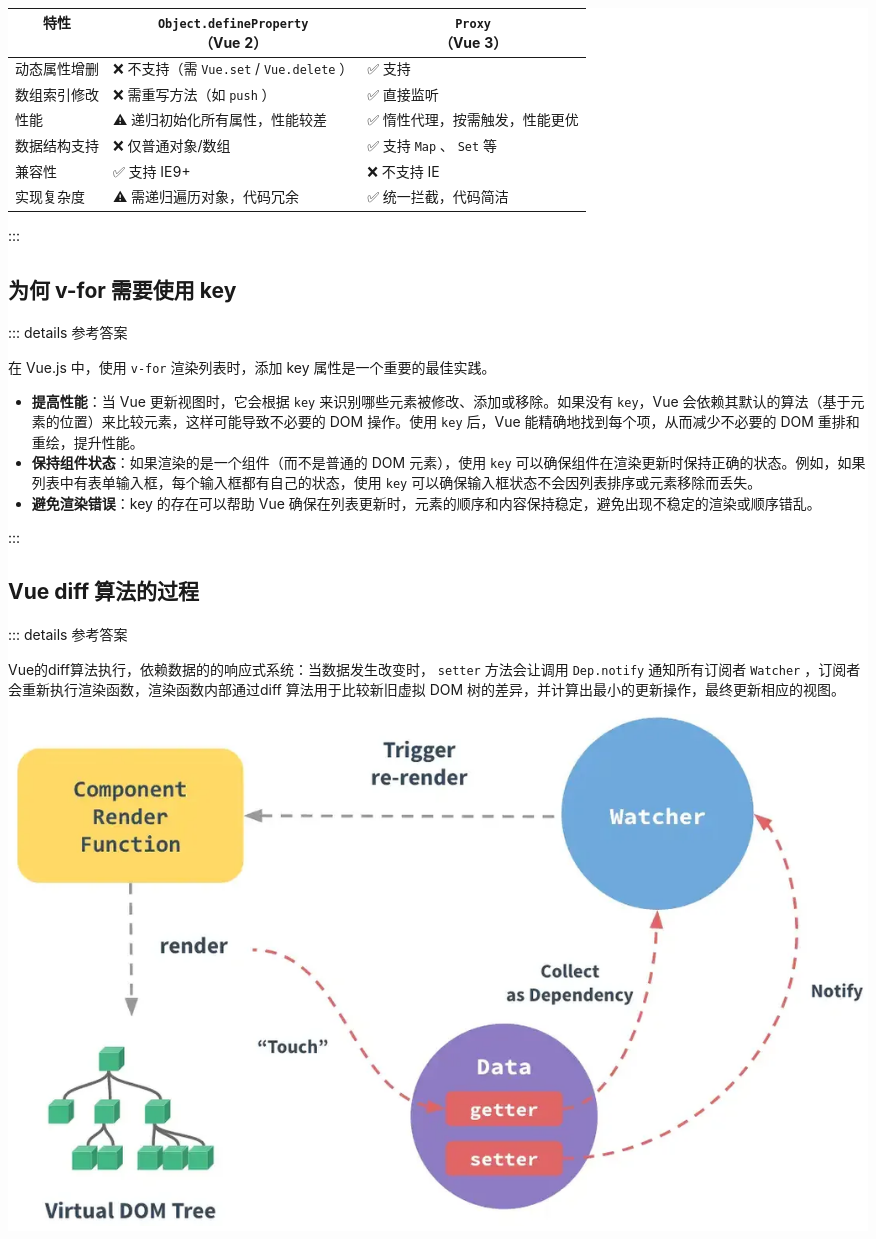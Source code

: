 | 特性         | `Object.defineProperty` <br/>（Vue 2）    | `Proxy` <br/>（Vue 3）          |
| ------------ | ----------------------------------------- | ------------------------------- |
| 动态属性增删 | ❌ 不支持（需 `Vue.set` / `Vue.delete` ） | ✅ 支持                         |
| 数组索引修改 | ❌ 需重写方法（如 `push` ）               | ✅ 直接监听                     |
| 性能         | ⚠️ 递归初始化所有属性，性能较差           | ✅ 惰性代理，按需触发，性能更优 |
| 数据结构支持 | ❌ 仅普通对象/数组                        | ✅ 支持 `Map` 、 `Set` 等       |
| 兼容性       | ✅ 支持 IE9+                              | ❌ 不支持 IE                    |
| 实现复杂度   | ⚠️ 需递归遍历对象，代码冗余               | ✅ 统一拦截，代码简洁           |

:::

## 为何 v-for 需要使用 key

::: details 参考答案

在 Vue.js 中，使用 `v-for` 渲染列表时，添加 key 属性是一个重要的最佳实践。

- **提高性能**：当 Vue 更新视图时，它会根据 `key` 来识别哪些元素被修改、添加或移除。如果没有 `key`，Vue 会依赖其默认的算法（基于元素的位置）来比较元素，这样可能导致不必要的 DOM 操作。使用 `key` 后，Vue 能精确地找到每个项，从而减少不必要的 DOM 重排和重绘，提升性能。
- **保持组件状态**：如果渲染的是一个组件（而不是普通的 DOM 元素），使用 `key` 可以确保组件在渲染更新时保持正确的状态。例如，如果列表中有表单输入框，每个输入框都有自己的状态，使用 `key` 可以确保输入框状态不会因列表排序或元素移除而丢失。
- **避免渲染错误**：key 的存在可以帮助 Vue 确保在列表更新时，元素的顺序和内容保持稳定，避免出现不稳定的渲染或顺序错乱。

:::

## Vue diff 算法的过程

::: details 参考答案

Vue的diff算法执行，依赖数据的的响应式系统：当数据发生改变时， `setter` 方法会让调用 `Dep.notify` 通知所有订阅者 `Watcher` ，订阅者会重新执行渲染函数，渲染函数内部通过diff 算法用于比较新旧虚拟 DOM 树的差异，并计算出最小的更新操作，最终更新相应的视图。

![](../imgs/vue/render.png)
